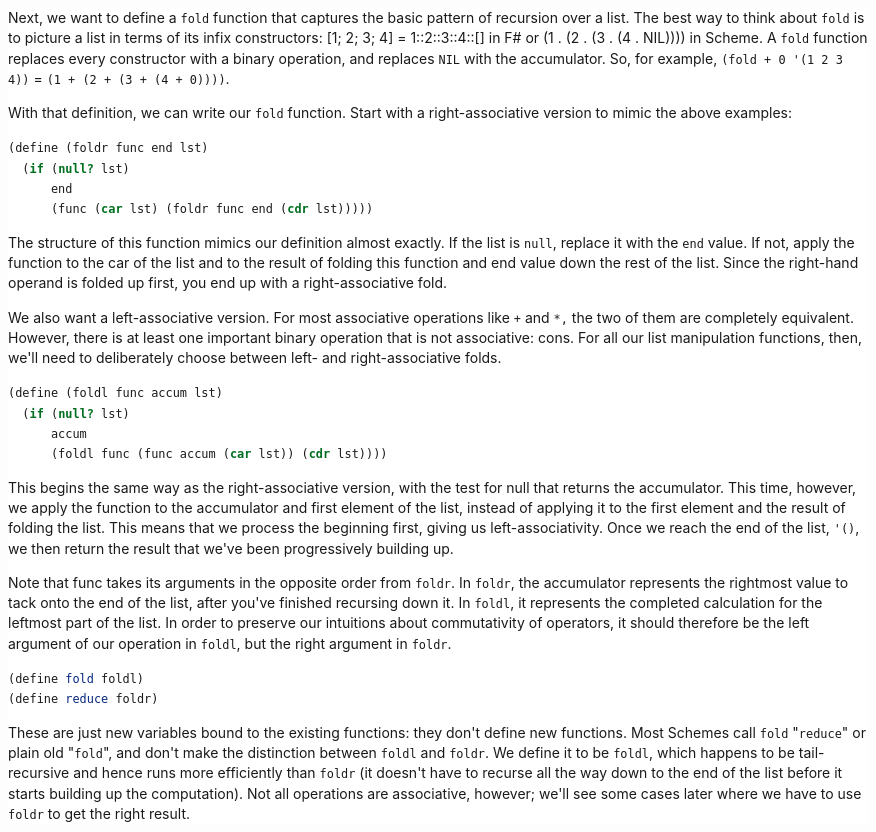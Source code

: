 Next, we want to define a `fold` function that captures the basic pattern of recursion over a list. The best way to think about `fold` is to picture a list in terms of its infix constructors: [1; 2; 3; 4] = 1::2::3::4::[] in F# or (1 . (2 . (3 . (4 . NIL)))) in Scheme. A `fold` function replaces every constructor with a binary operation, and replaces `NIL` with the accumulator. So, for example, `(fold + 0 '(1 2 3 4))` = `(1 + (2 + (3 + (4 + 0))))`.

With that definition, we can write our `fold` function. Start with a right-associative version to mimic the above examples:

```scheme
(define (foldr func end lst)
  (if (null? lst)
      end
      (func (car lst) (foldr func end (cdr lst)))))
```

The structure of this function mimics our definition almost exactly. If the list is `null`, replace it with the `end` value. If not, apply the function to the car of the list and to the result of folding this function and end value down the rest of the list. Since the right-hand operand is folded up first, you end up with a right-associative fold.

We also want a left-associative version. For most associative operations like `+` and `*,` the two of them are completely equivalent. However, there is at least one important binary operation that is not associative: cons. For all our list manipulation functions, then, we'll need to deliberately choose between left- and right-associative folds.

```scheme
(define (foldl func accum lst)
  (if (null? lst)
      accum
      (foldl func (func accum (car lst)) (cdr lst))))
```

This begins the same way as the right-associative version, with the test for null that returns the accumulator. This time, however, we apply the function to the accumulator and first element of the list, instead of applying it to the first element and the result of folding the list. This means that we process the beginning first, giving us left-associativity. Once we reach the end of the list, `'()`, we then return the result that we've been progressively building up.

Note that func takes its arguments in the opposite order from `foldr`. In `foldr`, the accumulator represents the rightmost value to tack onto the end of the list, after you've finished recursing down it. In `foldl`, it represents the completed calculation for the leftmost part of the list. In order to preserve our intuitions about commutativity of operators, it should therefore be the left argument of our operation in `foldl`, but the right argument in `foldr`.

```scheme
(define fold foldl)
(define reduce foldr)
```
These are just new variables bound to the existing functions: they don't define new functions. Most Schemes call `fold` "`reduce`" or plain old "`fold`", and don't make the distinction between `foldl` and `foldr`. We define it to be `foldl`, which happens to be tail-recursive and hence runs more efficiently than `foldr` (it doesn't have to recurse all the way down to the end of the list before it starts building up the computation). Not all operations are associative, however; we'll see some cases later where we have to use `foldr` to get the right result.

